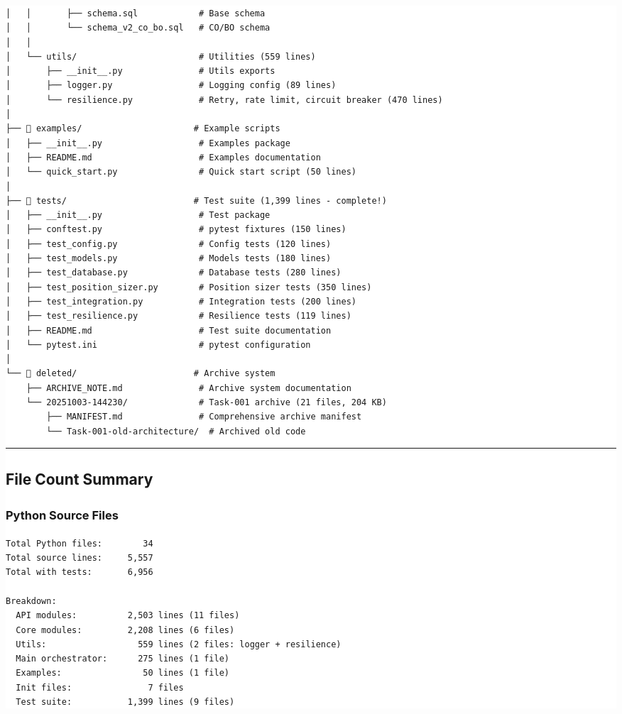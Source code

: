 ```
│   │       ├── schema.sql            # Base schema
│   │       └── schema_v2_co_bo.sql   # CO/BO schema
│   │
│   └── utils/                        # Utilities (559 lines)
│       ├── __init__.py               # Utils exports
│       ├── logger.py                 # Logging config (89 lines)
│       └── resilience.py             # Retry, rate limit, circuit breaker (470 lines)
│
├── 📁 examples/                      # Example scripts
│   ├── __init__.py                   # Examples package
│   ├── README.md                     # Examples documentation
│   └── quick_start.py                # Quick start script (50 lines)
│
├── 📁 tests/                         # Test suite (1,399 lines - complete!)
│   ├── __init__.py                   # Test package
│   ├── conftest.py                   # pytest fixtures (150 lines)
│   ├── test_config.py                # Config tests (120 lines)
│   ├── test_models.py                # Models tests (180 lines)
│   ├── test_database.py              # Database tests (280 lines)
│   ├── test_position_sizer.py        # Position sizer tests (350 lines)
│   ├── test_integration.py           # Integration tests (200 lines)
│   ├── test_resilience.py            # Resilience tests (119 lines)
│   ├── README.md                     # Test suite documentation
│   └── pytest.ini                    # pytest configuration
│
└── 📁 deleted/                       # Archive system
    ├── ARCHIVE_NOTE.md               # Archive system documentation
    └── 20251003-144230/              # Task-001 archive (21 files, 204 KB)
        ├── MANIFEST.md               # Comprehensive archive manifest
        └── Task-001-old-architecture/  # Archived old code
```

---

## File Count Summary

### Python Source Files
```
Total Python files:        34
Total source lines:     5,557
Total with tests:       6,956

Breakdown:
  API modules:          2,503 lines (11 files)
  Core modules:         2,208 lines (6 files)
  Utils:                  559 lines (2 files: logger + resilience)
  Main orchestrator:      275 lines (1 file)
  Examples:                50 lines (1 file)
  Init files:               7 files
  Test suite:           1,399 lines (9 files)
```

